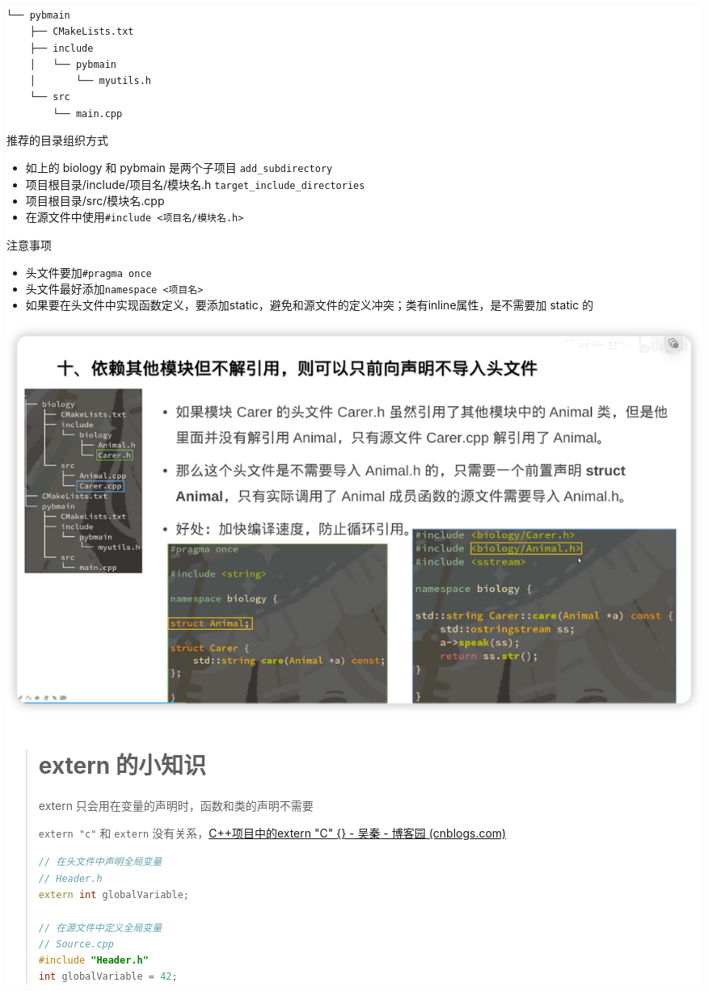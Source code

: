 ```
└── pybmain
    ├── CMakeLists.txt
    ├── include
    │   └── pybmain
    │       └── myutils.h
    └── src
        └── main.cpp
```

推荐的目录组织方式

- 如上的 biology 和 pybmain 是两个子项目 `add_subdirectory`
- 项目根目录/include/项目名/模块名.h `target_include_directories`
- 项目根目录/src/模块名.cpp
- 在源文件中使用`#include <项目名/模块名.h>`

注意事项

- 头文件要加`#pragma once`
- 头文件最好添加`namespace <项目名>`
- 如果要在头文件中实现函数定义，要添加static，避免和源文件的定义冲突；类有inline属性，是不需要加 static 的

![image-20240126151430009](./assets/image-20240126151430009.png)

> # extern 的小知识
>
> extern 只会用在变量的声明时，函数和类的声明不需要
>
> `extern "c"` 和 `extern` 没有关系，[C++项目中的extern "C" {} - 吴秦 - 博客园 (cnblogs.com)](https://www.cnblogs.com/skynet/archive/2010/07/10/1774964.html)
>
> ```c++
> // 在头文件中声明全局变量
> // Header.h
> extern int globalVariable;
> 
> // 在源文件中定义全局变量
> // Source.cpp
> #include "Header.h"
> int globalVariable = 42;
> 